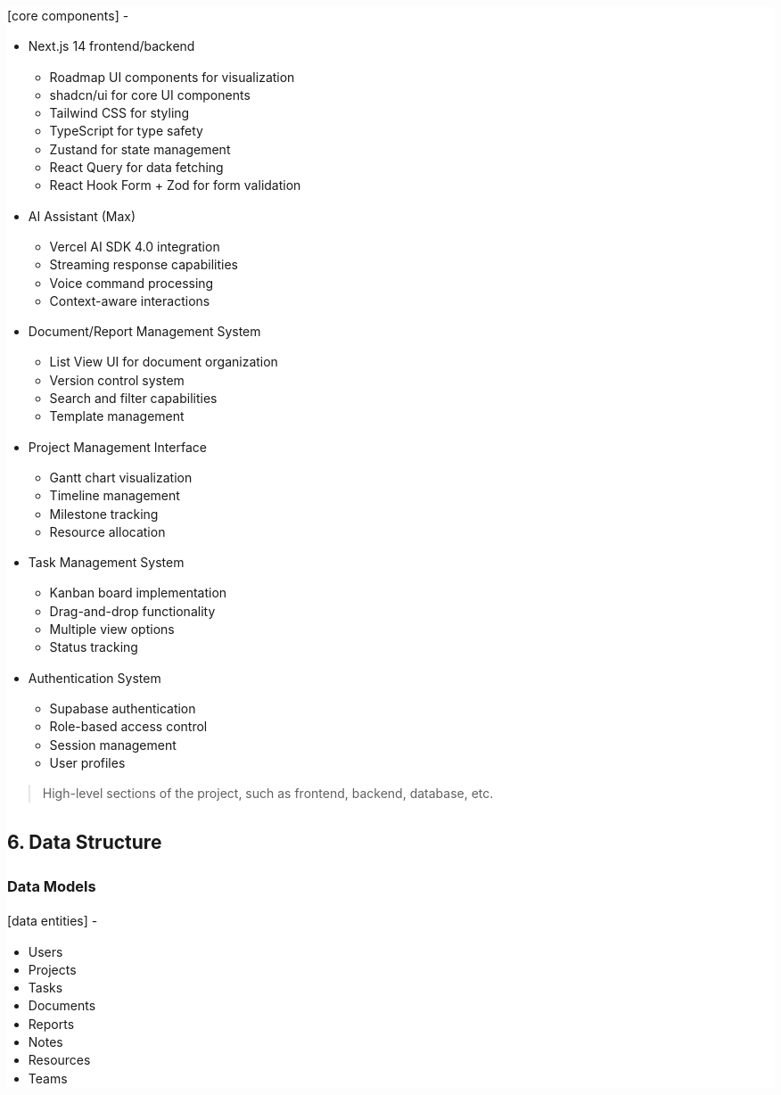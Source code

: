[core components] -

- Next.js 14 frontend/backend
  - Roadmap UI components for visualization
  - shadcn/ui for core UI components
  - Tailwind CSS for styling
  - TypeScript for type safety
  - Zustand for state management
  - React Query for data fetching
  - React Hook Form + Zod for form validation

- AI Assistant (Max)
  - Vercel AI SDK 4.0 integration
  - Streaming response capabilities
  - Voice command processing
  - Context-aware interactions

- Document/Report Management System
  - List View UI for document organization
  - Version control system
  - Search and filter capabilities
  - Template management

- Project Management Interface
  - Gantt chart visualization
  - Timeline management
  - Milestone tracking
  - Resource allocation

- Task Management System
  - Kanban board implementation
  - Drag-and-drop functionality
  - Multiple view options
  - Status tracking

- Authentication System
  - Supabase authentication
  - Role-based access control
  - Session management
  - User profiles

> High-level sections of the project, such as frontend, backend, database, etc.

## 6. Data Structure

### Data Models

[data entities] -

- Users
- Projects
- Tasks
- Documents
- Reports
- Notes
- Resources
- Teams

